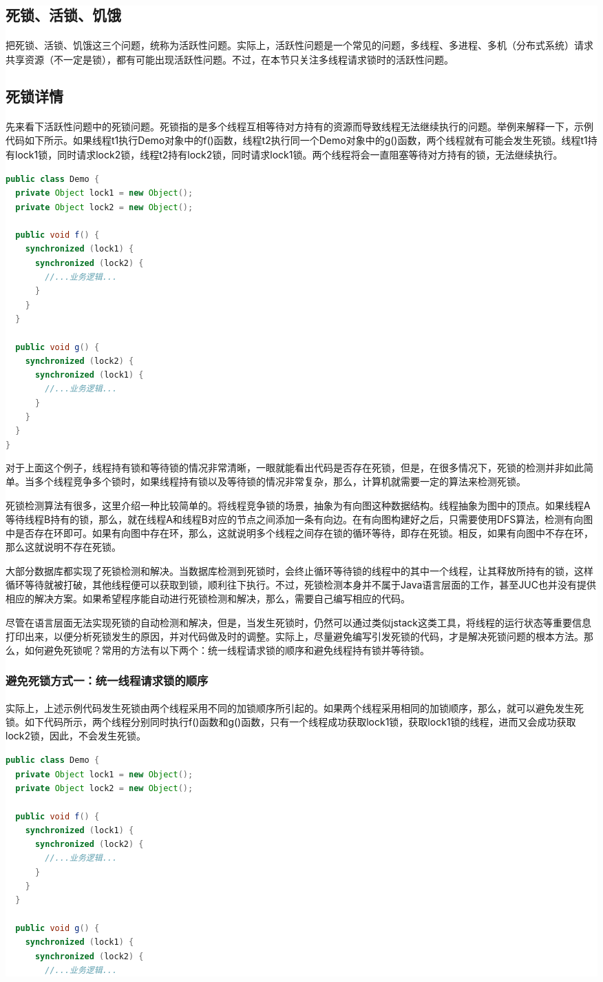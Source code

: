 ## 死锁、活锁、饥饿
把死锁、活锁、饥饿这三个问题，统称为活跃性问题。实际上，活跃性问题是一个常见的问题，多线程、多进程、多机（分布式系统）请求共享资源（不一定是锁），都有可能出现活跃性问题。不过，在本节只关注多线程请求锁时的活跃性问题。


## 死锁详情
先来看下活跃性问题中的死锁问题。死锁指的是多个线程互相等待对方持有的资源而导致线程无法继续执行的问题。举例来解释一下，示例代码如下所示。如果线程t1执行Demo对象中的f()函数，线程t2执行同一个Demo对象中的g()函数，两个线程就有可能会发生死锁。线程t1持有lock1锁，同时请求lock2锁，线程t2持有lock2锁，同时请求lock1锁。两个线程将会一直阻塞等待对方持有的锁，无法继续执行。
~~~java
public class Demo {
  private Object lock1 = new Object();
  private Object lock2 = new Object();

  public void f() {
    synchronized (lock1) {
      synchronized (lock2) {
        //...业务逻辑...
      }
    }
  }

  public void g() {
    synchronized (lock2) {
      synchronized (lock1) {
        //...业务逻辑...
      }
    }
  }
}
~~~

对于上面这个例子，线程持有锁和等待锁的情况非常清晰，一眼就能看出代码是否存在死锁，但是，在很多情况下，死锁的检测并非如此简单。当多个线程竞争多个锁时，如果线程持有锁以及等待锁的情况非常复杂，那么，计算机就需要一定的算法来检测死锁。

死锁检测算法有很多，这里介绍一种比较简单的。将线程竞争锁的场景，抽象为有向图这种数据结构。线程抽象为图中的顶点。如果线程A等待线程B持有的锁，那么，就在线程A和线程B对应的节点之间添加一条有向边。在有向图构建好之后，只需要使用DFS算法，检测有向图中是否存在环即可。如果有向图中存在环，那么，这就说明多个线程之间存在锁的循环等待，即存在死锁。相反，如果有向图中不存在环，那么这就说明不存在死锁。

大部分数据库都实现了死锁检测和解决。当数据库检测到死锁时，会终止循环等待锁的线程中的其中一个线程，让其释放所持有的锁，这样循环等待就被打破，其他线程便可以获取到锁，顺利往下执行。不过，死锁检测本身并不属于Java语言层面的工作，甚至JUC也并没有提供相应的解决方案。如果希望程序能自动进行死锁检测和解决，那么，需要自己编写相应的代码。

尽管在语言层面无法实现死锁的自动检测和解决，但是，当发生死锁时，仍然可以通过类似jstack这类工具，将线程的运行状态等重要信息打印出来，以便分析死锁发生的原因，并对代码做及时的调整。实际上，尽量避免编写引发死锁的代码，才是解决死锁问题的根本方法。那么，如何避免死锁呢？常用的方法有以下两个：统一线程请求锁的顺序和避免线程持有锁并等待锁。

### 避免死锁方式一：统一线程请求锁的顺序
实际上，上述示例代码发生死锁由两个线程采用不同的加锁顺序所引起的。如果两个线程采用相同的加锁顺序，那么，就可以避免发生死锁。如下代码所示，两个线程分别同时执行f()函数和g()函数，只有一个线程成功获取lock1锁，获取lock1锁的线程，进而又会成功获取lock2锁，因此，不会发生死锁。
~~~java
public class Demo {
  private Object lock1 = new Object();
  private Object lock2 = new Object();

  public void f() {
    synchronized (lock1) {
      synchronized (lock2) {
        //...业务逻辑...
      }
    }
  }

  public void g() {
    synchronized (lock1) {
      synchronized (lock2) {
        //...业务逻辑...
~~~